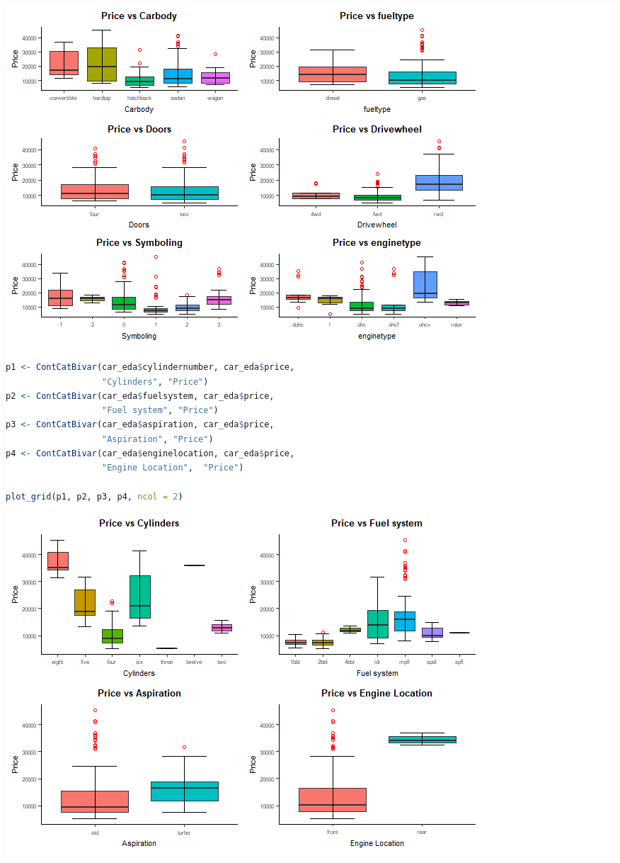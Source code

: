![](Linear_Regression_Car_Prices_Prediction_files/figure-markdown_github/unnamed-chunk-26-1.png)

``` r
p1 <- ContCatBivar(car_eda$cylindernumber, car_eda$price,
                   "Cylinders", "Price")
p2 <- ContCatBivar(car_eda$fuelsystem, car_eda$price,
                   "Fuel system", "Price")
p3 <- ContCatBivar(car_eda$aspiration, car_eda$price,
                   "Aspiration", "Price")
p4 <- ContCatBivar(car_eda$enginelocation, car_eda$price,
                   "Engine Location",  "Price")

plot_grid(p1, p2, p3, p4, ncol = 2)
```

![](Linear_Regression_Car_Prices_Prediction_files/figure-markdown_github/unnamed-chunk-26-2.png)